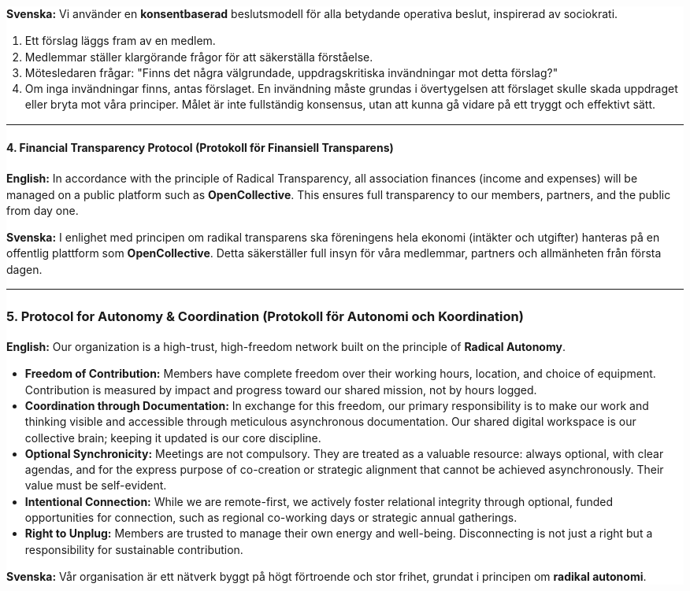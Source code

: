 **Svenska:**
Vi använder en **konsentbaserad** beslutsmodell för alla betydande operativa beslut, inspirerad av sociokrati.
1.  Ett förslag läggs fram av en medlem.
2.  Medlemmar ställer klargörande frågor för att säkerställa förståelse.
3.  Mötesledaren frågar: "Finns det några välgrundade, uppdragskritiska invändningar mot detta förslag?"
4.  Om inga invändningar finns, antas förslaget. En invändning måste grundas i övertygelsen att förslaget skulle skada uppdraget eller bryta mot våra principer. Målet är inte fullständig konsensus, utan att kunna gå vidare på ett tryggt och effektivt sätt.

---

#### **4. Financial Transparency Protocol (Protokoll för Finansiell Transparens)**

**English:**
In accordance with the principle of Radical Transparency, all association finances (income and expenses) will be managed on a public platform such as **OpenCollective**. This ensures full transparency to our members, partners, and the public from day one.

**Svenska:**
I enlighet med principen om radikal transparens ska föreningens hela ekonomi (intäkter och utgifter) hanteras på en offentlig plattform som **OpenCollective**. Detta säkerställer full insyn för våra medlemmar, partners och allmänheten från första dagen.

---

### **5. Protocol for Autonomy & Coordination (Protokoll för Autonomi och Koordination)**

**English:**
Our organization is a high-trust, high-freedom network built on the principle of **Radical Autonomy**.

* **Freedom of Contribution:** Members have complete freedom over their working hours, location, and choice of equipment. Contribution is measured by impact and progress toward our shared mission, not by hours logged.
* **Coordination through Documentation:** In exchange for this freedom, our primary responsibility is to make our work and thinking visible and accessible through meticulous asynchronous documentation. Our shared digital workspace is our collective brain; keeping it updated is our core discipline.
* **Optional Synchronicity:** Meetings are not compulsory. They are treated as a valuable resource: always optional, with clear agendas, and for the express purpose of co-creation or strategic alignment that cannot be achieved asynchronously. Their value must be self-evident.
* **Intentional Connection:** While we are remote-first, we actively foster relational integrity through optional, funded opportunities for connection, such as regional co-working days or strategic annual gatherings.
* **Right to Unplug:** Members are trusted to manage their own energy and well-being. Disconnecting is not just a right but a responsibility for sustainable contribution.

**Svenska:**
Vår organisation är ett nätverk byggt på högt förtroende och stor frihet, grundat i principen om **radikal autonomi**.
